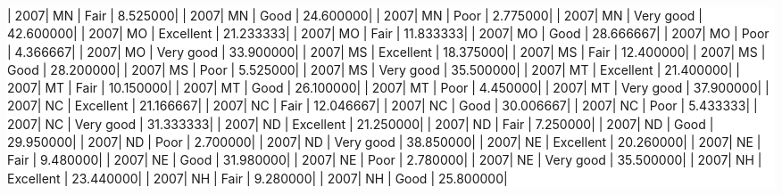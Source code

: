 |  2007| MN           | Fair      |   8.525000|
|  2007| MN           | Good      |  24.600000|
|  2007| MN           | Poor      |   2.775000|
|  2007| MN           | Very good |  42.600000|
|  2007| MO           | Excellent |  21.233333|
|  2007| MO           | Fair      |  11.833333|
|  2007| MO           | Good      |  28.666667|
|  2007| MO           | Poor      |   4.366667|
|  2007| MO           | Very good |  33.900000|
|  2007| MS           | Excellent |  18.375000|
|  2007| MS           | Fair      |  12.400000|
|  2007| MS           | Good      |  28.200000|
|  2007| MS           | Poor      |   5.525000|
|  2007| MS           | Very good |  35.500000|
|  2007| MT           | Excellent |  21.400000|
|  2007| MT           | Fair      |  10.150000|
|  2007| MT           | Good      |  26.100000|
|  2007| MT           | Poor      |   4.450000|
|  2007| MT           | Very good |  37.900000|
|  2007| NC           | Excellent |  21.166667|
|  2007| NC           | Fair      |  12.046667|
|  2007| NC           | Good      |  30.006667|
|  2007| NC           | Poor      |   5.433333|
|  2007| NC           | Very good |  31.333333|
|  2007| ND           | Excellent |  21.250000|
|  2007| ND           | Fair      |   7.250000|
|  2007| ND           | Good      |  29.950000|
|  2007| ND           | Poor      |   2.700000|
|  2007| ND           | Very good |  38.850000|
|  2007| NE           | Excellent |  20.260000|
|  2007| NE           | Fair      |   9.480000|
|  2007| NE           | Good      |  31.980000|
|  2007| NE           | Poor      |   2.780000|
|  2007| NE           | Very good |  35.500000|
|  2007| NH           | Excellent |  23.440000|
|  2007| NH           | Fair      |   9.280000|
|  2007| NH           | Good      |  25.800000|